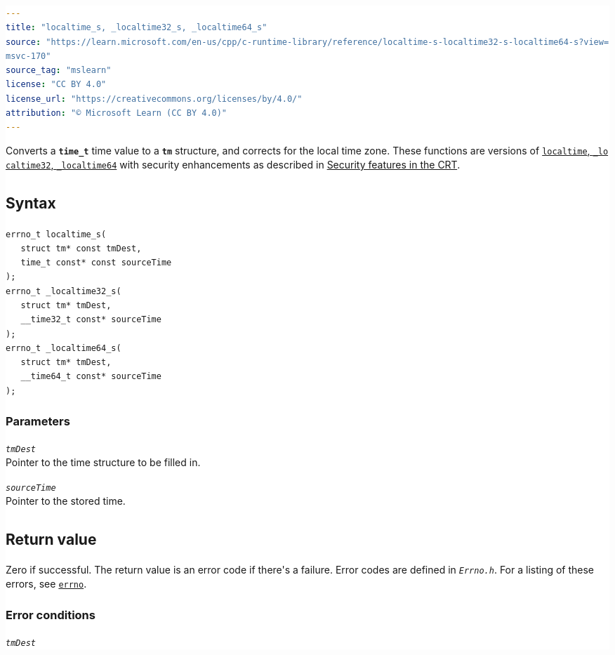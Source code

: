 ```yaml
---
title: "localtime_s, _localtime32_s, _localtime64_s"
source: "https://learn.microsoft.com/en-us/cpp/c-runtime-library/reference/localtime-s-localtime32-s-localtime64-s?view=msvc-170"
source_tag: "mslearn"
license: "CC BY 4.0"
license_url: "https://creativecommons.org/licenses/by/4.0/"
attribution: "© Microsoft Learn (CC BY 4.0)"
---
```

Converts a **`time_t`** time value to a **`tm`** structure, and corrects for the local time zone. These functions are versions of [`localtime`, `_localtime32`, `_localtime64`](https://learn.microsoft.com/en-us/cpp/c-runtime-library/reference/localtime-localtime32-localtime64?view=msvc-170) with security enhancements as described in [Security features in the CRT](https://learn.microsoft.com/en-us/cpp/c-runtime-library/security-features-in-the-crt?view=msvc-170).

## Syntax

```
errno_t localtime_s(
   struct tm* const tmDest,
   time_t const* const sourceTime
);
errno_t _localtime32_s(
   struct tm* tmDest,
   __time32_t const* sourceTime
);
errno_t _localtime64_s(
   struct tm* tmDest,
   __time64_t const* sourceTime
);
```

### Parameters

_`tmDest`_  
Pointer to the time structure to be filled in.

_`sourceTime`_  
Pointer to the stored time.

## Return value

Zero if successful. The return value is an error code if there's a failure. Error codes are defined in _`Errno.h`_. For a listing of these errors, see [`errno`](https://learn.microsoft.com/en-us/cpp/c-runtime-library/errno-doserrno-sys-errlist-and-sys-nerr?view=msvc-170).

### Error conditions

_`tmDest`_
